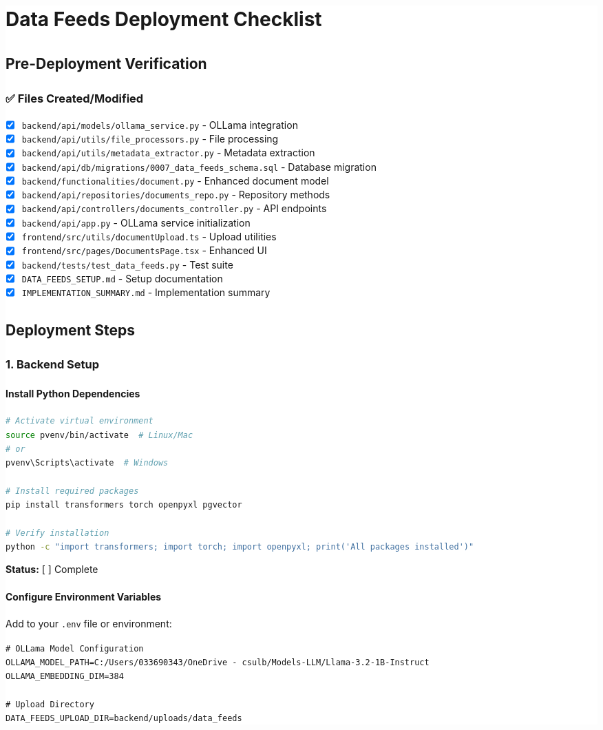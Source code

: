 # Data Feeds Deployment Checklist

## Pre-Deployment Verification

### ✅ Files Created/Modified
- [x] `backend/api/models/ollama_service.py` - OLLama integration
- [x] `backend/api/utils/file_processors.py` - File processing
- [x] `backend/api/utils/metadata_extractor.py` - Metadata extraction
- [x] `backend/api/db/migrations/0007_data_feeds_schema.sql` - Database migration
- [x] `backend/functionalities/document.py` - Enhanced document model
- [x] `backend/api/repositories/documents_repo.py` - Repository methods
- [x] `backend/api/controllers/documents_controller.py` - API endpoints
- [x] `backend/api/app.py` - OLLama service initialization
- [x] `frontend/src/utils/documentUpload.ts` - Upload utilities
- [x] `frontend/src/pages/DocumentsPage.tsx` - Enhanced UI
- [x] `backend/tests/test_data_feeds.py` - Test suite
- [x] `DATA_FEEDS_SETUP.md` - Setup documentation
- [x] `IMPLEMENTATION_SUMMARY.md` - Implementation summary

## Deployment Steps

### 1. Backend Setup

#### Install Python Dependencies
```bash
# Activate virtual environment
source pvenv/bin/activate  # Linux/Mac
# or
pvenv\Scripts\activate  # Windows

# Install required packages
pip install transformers torch openpyxl pgvector

# Verify installation
python -c "import transformers; import torch; import openpyxl; print('All packages installed')"
```

**Status:** [ ] Complete

#### Configure Environment Variables
Add to your `.env` file or environment:
```env
# OLLama Model Configuration
OLLAMA_MODEL_PATH=C:/Users/033690343/OneDrive - csulb/Models-LLM/Llama-3.2-1B-Instruct
OLLAMA_EMBEDDING_DIM=384

# Upload Directory
DATA_FEEDS_UPLOAD_DIR=backend/uploads/data_feeds
```
